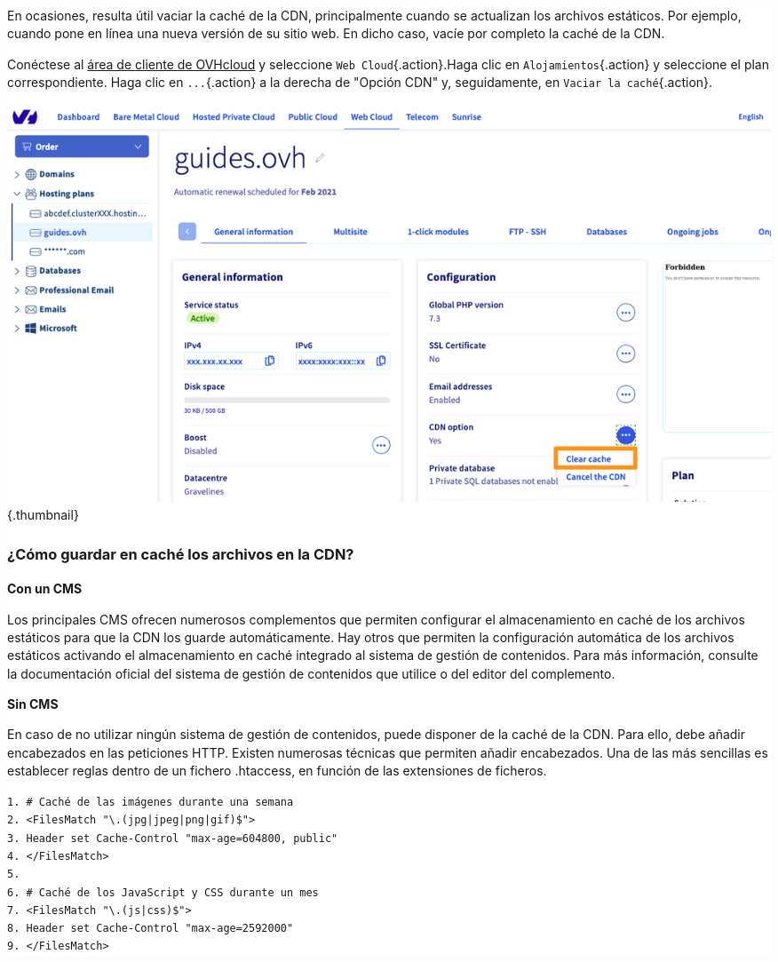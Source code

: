 En ocasiones, resulta útil vaciar la caché de la CDN, principalmente cuando se actualizan los archivos estáticos. Por ejemplo, cuando pone en línea una nueva versión de su sitio web. En dicho caso, vacíe por completo la caché de la CDN.

Conéctese al [área de cliente de OVHcloud](https://ca.ovh.com/auth/?action=gotomanager&from=https://www.ovh.com/world/&ovhSubsidiary=ws) y seleccione `Web Cloud`{.action}.Haga clic en `Alojamientos`{.action} y seleccione el plan correspondiente. Haga clic en `...`{.action} a la derecha de "Opción CDN" y, seguidamente, en `Vaciar la caché`{.action}.

![CDN](images/cdn-clear-cache.png){.thumbnail}

### ¿Cómo guardar en caché los archivos en la CDN?

**Con un CMS**

Los principales CMS ofrecen numerosos complementos que permiten configurar el almacenamiento en caché de los archivos estáticos para que la CDN los guarde automáticamente. Hay otros que permiten la configuración automática de los archivos estáticos activando el almacenamiento en caché integrado al sistema de gestión de contenidos. Para más información, consulte la documentación oficial del sistema de gestión de contenidos que utilice o del editor del complemento.

**Sin CMS**

En caso de no utilizar ningún sistema de gestión de contenidos, puede disponer de la caché de la CDN. Para ello, debe añadir encabezados en las peticiones HTTP. Existen numerosas técnicas que permiten añadir encabezados. Una de las más sencillas es establecer reglas dentro de un fichero .htaccess, en función de las extensiones de ficheros.

```htaccess
1. # Caché de las imágenes durante una semana
2. <FilesMatch "\.(jpg|jpeg|png|gif)$">
3. Header set Cache-Control "max-age=604800, public"
4. </FilesMatch>
5. 
6. # Caché de los JavaScript y CSS durante un mes
7. <FilesMatch "\.(js|css)$">
8. Header set Cache-Control "max-age=2592000"
9. </FilesMatch>
```
